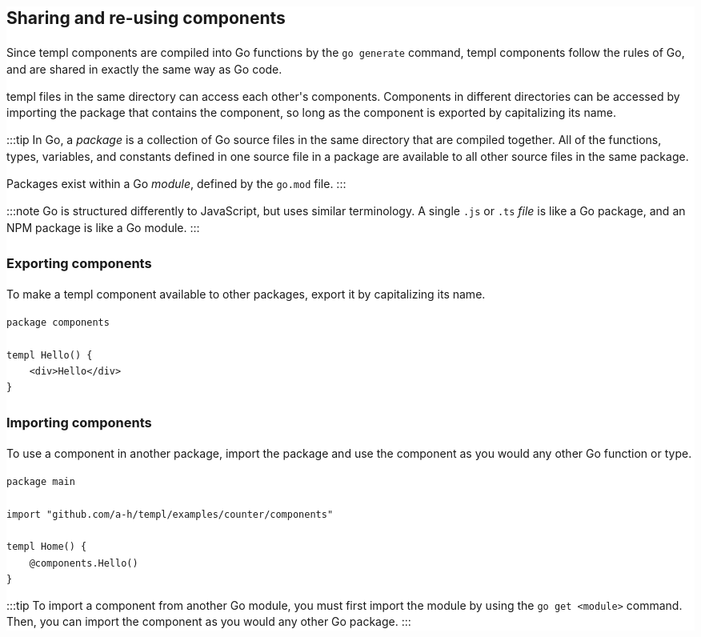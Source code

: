 ## Sharing and re-using components

Since templ components are compiled into Go functions by the `go generate` command, templ components follow the rules of Go, and are shared in exactly the same way as Go code.

templ files in the same directory can access each other's components. Components in different directories can be accessed by importing the package that contains the component, so long as the component is exported by capitalizing its name.

:::tip
In Go, a _package_ is a collection of Go source files in the same directory that are compiled together. All of the functions, types, variables, and constants defined in one source file in a package are available to all other source files in the same package.

Packages exist within a Go _module_, defined by the `go.mod` file.
:::

:::note
Go is structured differently to JavaScript, but uses similar terminology. A single `.js` or `.ts` _file_ is like a Go package, and an NPM package is like a Go module.
:::

### Exporting components

To make a templ component available to other packages, export it by capitalizing its name.

```templ
package components

templ Hello() {
	<div>Hello</div>
}
```

### Importing components

To use a component in another package, import the package and use the component as you would any other Go function or type.

```templ
package main

import "github.com/a-h/templ/examples/counter/components"

templ Home() {
	@components.Hello()
}
```

:::tip
To import a component from another Go module, you must first import the module by using the `go get <module>` command. Then, you can import the component as you would any other Go package.
:::

